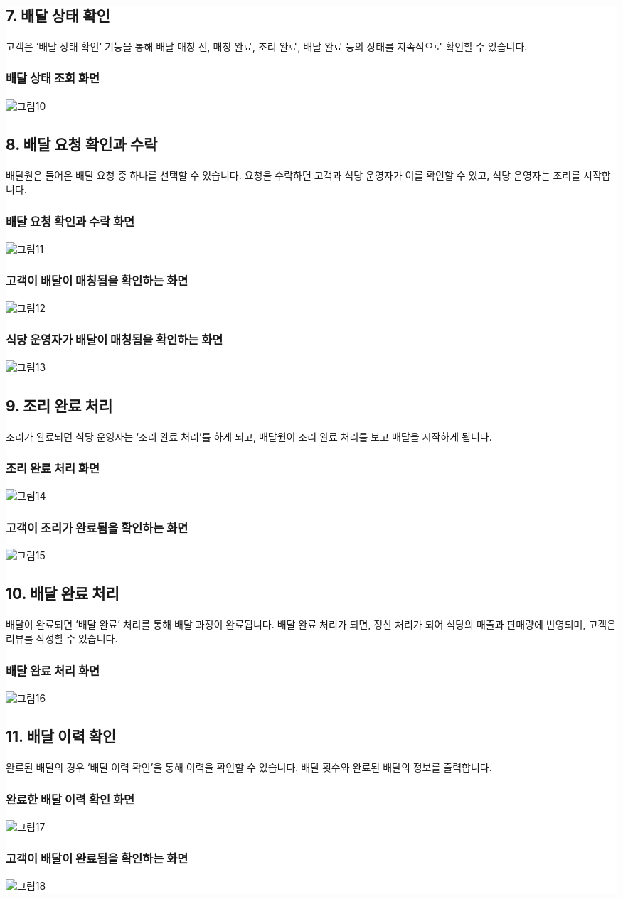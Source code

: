 ## 7. 배달 상태 확인
고객은 ‘배달 상태 확인’ 기능을 통해 배달 매칭 전, 매칭 완료, 조리 완료, 배달 완료 등의 상태를 지속적으로 확인할 수 있습니다.

### 배달 상태 조회 화면
<img src="https://github.com/hoyaii/TermPoject-DeliveyService-CLI/assets/131665728/26f95da0-e0e8-419f-b41a-7f357a64627d" width="600" alt="그림10" />

## 8. 배달 요청 확인과 수락
배달원은 들어온 배달 요청 중 하나를 선택할 수 있습니다. 요청을 수락하면 고객과 식당 운영자가 이를 확인할 수 있고, 식당 운영자는 조리를 시작합니다.

### 배달 요청 확인과 수락 화면
<img src="https://github.com/hoyaii/TermPoject-DeliveyService-CLI/assets/131665728/5cff2c4d-cea3-45da-80b2-ae1f1e3085d4" width="600" alt="그림11" />

### 고객이 배달이 매칭됨을 확인하는 화면
<img src="https://github.com/hoyaii/TermPoject-DeliveyService-CLI/assets/131665728/0515a1c7-dd6c-447c-830a-f908a9101127" width="600" alt="그림12" />

### 식당 운영자가 배달이 매칭됨을 확인하는 화면
<img src="https://github.com/hoyaii/TermPoject-DeliveyService-CLI/assets/131665728/10bd8fb9-12e9-4707-bc59-2fc06cc63d7e" width="600" alt="그림13" />

## 9. 조리 완료 처리
조리가 완료되면 식당 운영자는 ‘조리 완료 처리’를 하게 되고, 배달원이 조리 완료 처리를 보고 배달을 시작하게 됩니다.

### 조리 완료 처리 화면
<img src="https://github.com/hoyaii/TermPoject-DeliveyService-CLI/assets/131665728/fa16250c-b0b7-4e75-b3ea-4b11478bb694" width="600" alt="그림14" />

### 고객이 조리가 완료됨을 확인하는 화면
<img src="https://github.com/hoyaii/TermPoject-DeliveyService-CLI/assets/131665728/be247524-f0a0-40b4-8e35-b5fdb8805f87" width="600" alt="그림15" />

## 10. 배달 완료 처리
배달이 완료되면 ‘배달 완료’ 처리를 통해 배달 과정이 완료됩니다. 배달 완료 처리가 되면, 정산 처리가 되어 식당의 매출과 판매량에 반영되며, 고객은 리뷰를 작성할 수 있습니다.

### 배달 완료 처리 화면
<img src="https://github.com/hoyaii/TermPoject-DeliveyService-CLI/assets/131665728/32b6e682-d8c7-4fa8-bbf3-ae3b5e133957" width="600" alt="그림16" />

## 11. 배달 이력 확인
완료된 배달의 경우 ‘배달 이력 확인’을 통해 이력을 확인할 수 있습니다. 배달 횟수와 완료된 배달의 정보를 출력합니다.

### 완료한 배달 이력 확인 화면
<img src="https://github.com/hoyaii/TermPoject-DeliveyService-CLI/assets/131665728/b4142090-7600-408c-afc7-884d19fc4ce1" width="600" alt="그림17" />

### 고객이 배달이 완료됨을 확인하는 화면
<img src="https://github.com/hoyaii/TermPoject-DeliveyService-CLI/assets/131665728/2d57e307-b96c-4b7e-810f-7358207df9b4" width="600" alt="그림18" />
